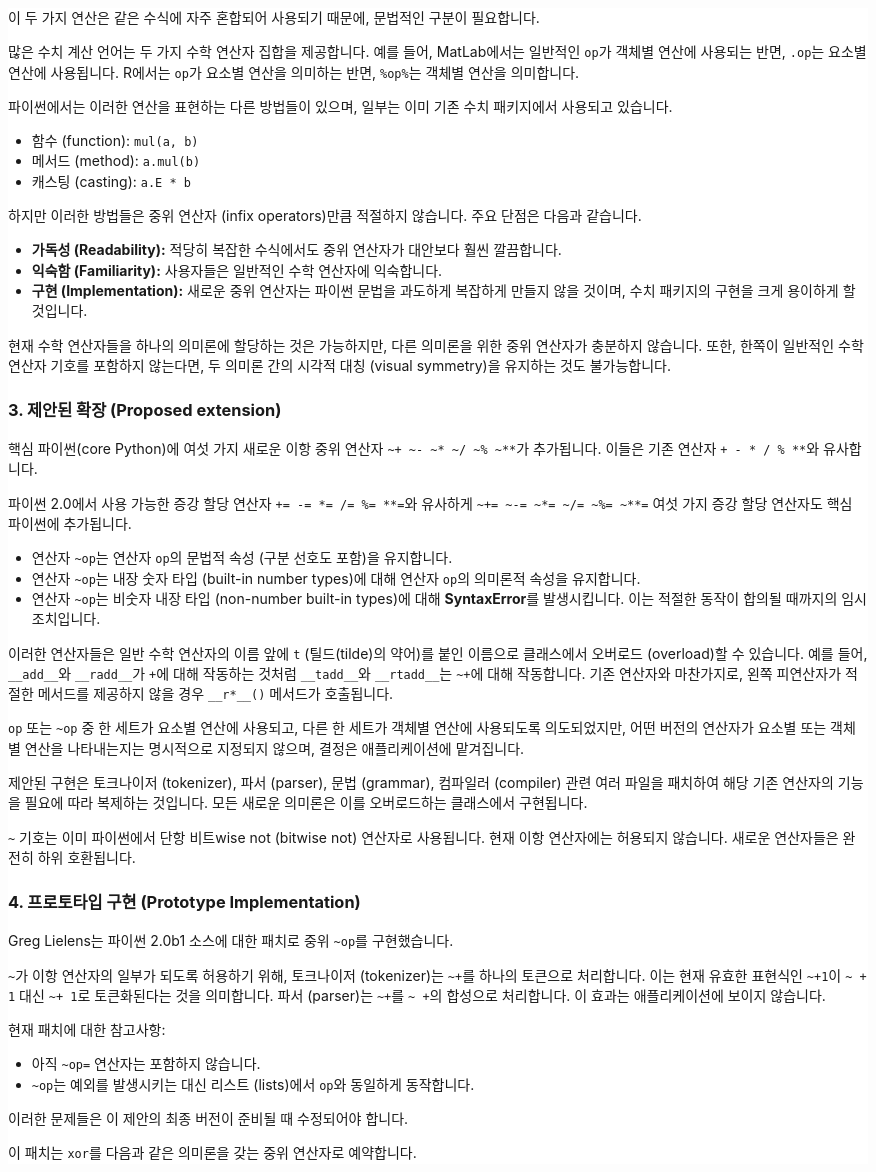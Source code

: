 이 두 가지 연산은 같은 수식에 자주 혼합되어 사용되기 때문에, 문법적인 구분이 필요합니다.

많은 수치 계산 언어는 두 가지 수학 연산자 집합을 제공합니다. 예를 들어, MatLab에서는 일반적인 `op`가 객체별 연산에 사용되는 반면, `.op`는 요소별 연산에 사용됩니다. R에서는 `op`가 요소별 연산을 의미하는 반면, `%op%`는 객체별 연산을 의미합니다.

파이썬에서는 이러한 연산을 표현하는 다른 방법들이 있으며, 일부는 이미 기존 수치 패키지에서 사용되고 있습니다.
*   함수 (function): `mul(a, b)`
*   메서드 (method): `a.mul(b)`
*   캐스팅 (casting): `a.E * b`

하지만 이러한 방법들은 중위 연산자 (infix operators)만큼 적절하지 않습니다. 주요 단점은 다음과 같습니다.
*   **가독성 (Readability):** 적당히 복잡한 수식에서도 중위 연산자가 대안보다 훨씬 깔끔합니다.
*   **익숙함 (Familiarity):** 사용자들은 일반적인 수학 연산자에 익숙합니다.
*   **구현 (Implementation):** 새로운 중위 연산자는 파이썬 문법을 과도하게 복잡하게 만들지 않을 것이며, 수치 패키지의 구현을 크게 용이하게 할 것입니다.

현재 수학 연산자들을 하나의 의미론에 할당하는 것은 가능하지만, 다른 의미론을 위한 중위 연산자가 충분하지 않습니다. 또한, 한쪽이 일반적인 수학 연산자 기호를 포함하지 않는다면, 두 의미론 간의 시각적 대칭 (visual symmetry)을 유지하는 것도 불가능합니다.

### 3. 제안된 확장 (Proposed extension)

핵심 파이썬(core Python)에 여섯 가지 새로운 이항 중위 연산자 `~+ ~- ~* ~/ ~% ~**`가 추가됩니다. 이들은 기존 연산자 `+ - * / % **`와 유사합니다.

파이썬 2.0에서 사용 가능한 증강 할당 연산자 `+= -= *= /= %= **=`와 유사하게 `~+= ~-= ~*= ~/= ~%= ~**=` 여섯 가지 증강 할당 연산자도 핵심 파이썬에 추가됩니다.

*   연산자 `~op`는 연산자 `op`의 문법적 속성 (구분 선호도 포함)을 유지합니다.
*   연산자 `~op`는 내장 숫자 타입 (built-in number types)에 대해 연산자 `op`의 의미론적 속성을 유지합니다.
*   연산자 `~op`는 비숫자 내장 타입 (non-number built-in types)에 대해 **SyntaxError**를 발생시킵니다. 이는 적절한 동작이 합의될 때까지의 임시 조치입니다.

이러한 연산자들은 일반 수학 연산자의 이름 앞에 `t` (틸드(tilde)의 약어)를 붙인 이름으로 클래스에서 오버로드 (overload)할 수 있습니다. 예를 들어, `__add__`와 `__radd__`가 `+`에 대해 작동하는 것처럼 `__tadd__`와 `__rtadd__`는 `~+`에 대해 작동합니다. 기존 연산자와 마찬가지로, 왼쪽 피연산자가 적절한 메서드를 제공하지 않을 경우 `__r*__()` 메서드가 호출됩니다.

`op` 또는 `~op` 중 한 세트가 요소별 연산에 사용되고, 다른 한 세트가 객체별 연산에 사용되도록 의도되었지만, 어떤 버전의 연산자가 요소별 또는 객체별 연산을 나타내는지는 명시적으로 지정되지 않으며, 결정은 애플리케이션에 맡겨집니다.

제안된 구현은 토크나이저 (tokenizer), 파서 (parser), 문법 (grammar), 컴파일러 (compiler) 관련 여러 파일을 패치하여 해당 기존 연산자의 기능을 필요에 따라 복제하는 것입니다. 모든 새로운 의미론은 이를 오버로드하는 클래스에서 구현됩니다.

`~` 기호는 이미 파이썬에서 단항 비트wise not (bitwise not) 연산자로 사용됩니다. 현재 이항 연산자에는 허용되지 않습니다. 새로운 연산자들은 완전히 하위 호환됩니다.

### 4. 프로토타입 구현 (Prototype Implementation)

Greg Lielens는 파이썬 2.0b1 소스에 대한 패치로 중위 `~op`를 구현했습니다.

`~`가 이항 연산자의 일부가 되도록 허용하기 위해, 토크나이저 (tokenizer)는 `~+`를 하나의 토큰으로 처리합니다. 이는 현재 유효한 표현식인 `~+1`이 `~ + 1` 대신 `~+ 1`로 토큰화된다는 것을 의미합니다. 파서 (parser)는 `~+`를 `~ +`의 합성으로 처리합니다. 이 효과는 애플리케이션에 보이지 않습니다.

현재 패치에 대한 참고사항:
*   아직 `~op=` 연산자는 포함하지 않습니다.
*   `~op`는 예외를 발생시키는 대신 리스트 (lists)에서 `op`와 동일하게 동작합니다.

이러한 문제들은 이 제안의 최종 버전이 준비될 때 수정되어야 합니다.

이 패치는 `xor`를 다음과 같은 의미론을 갖는 중위 연산자로 예약합니다.

